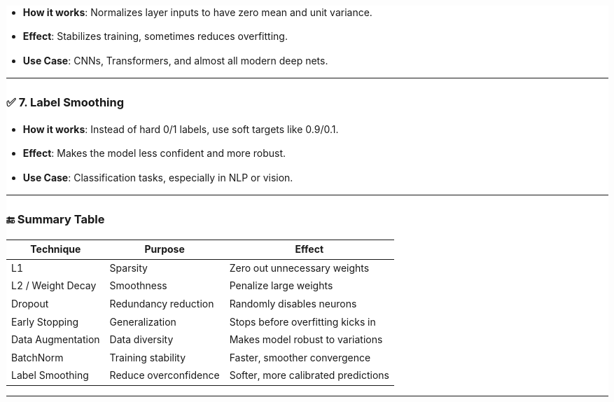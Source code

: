 - **How it works**: Normalizes layer inputs to have zero mean and unit variance.
    
- **Effect**: Stabilizes training, sometimes reduces overfitting.
    
- **Use Case**: CNNs, Transformers, and almost all modern deep nets.
    

---

### ✅ 7. **Label Smoothing**

- **How it works**: Instead of hard 0/1 labels, use soft targets like 0.9/0.1.
    
- **Effect**: Makes the model less confident and more robust.
    
- **Use Case**: Classification tasks, especially in NLP or vision.
    

---

### 🔚 Summary Table


| Technique        | Purpose                  | Effect                            |
|------------------|---------------------------|------------------------------------|
| L1               | Sparsity                 | Zero out unnecessary weights       |
| L2 / Weight Decay| Smoothness               | Penalize large weights             |
| Dropout          | Redundancy reduction     | Randomly disables neurons          |
| Early Stopping   | Generalization           | Stops before overfitting kicks in  |
| Data Augmentation| Data diversity           | Makes model robust to variations   |
| BatchNorm        | Training stability       | Faster, smoother convergence       |
| Label Smoothing  | Reduce overconfidence    | Softer, more calibrated predictions|


---

